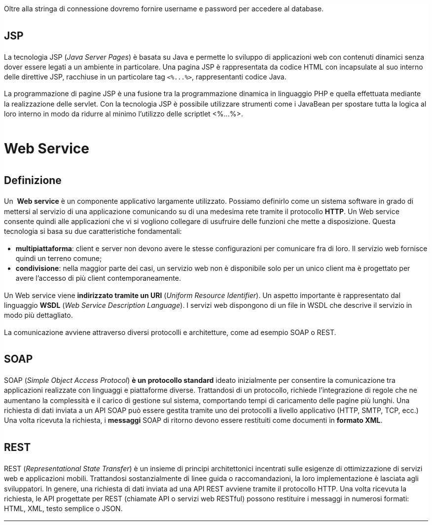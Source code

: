 Oltre alla stringa di connessione dovremo fornire username e password per accedere al database.

## **JSP**

La tecnologia JSP (*Java Server Pages*) è basata su Java e permette lo sviluppo di applicazioni web con contenuti dinamici senza dover essere legati a un ambiente in particolare. Una pagina JSP è rappresentata da codice HTML con incapsulate al suo interno delle direttive JSP, racchiuse in un particolare tag `<%...%>`, rappresentanti codice Java.

La programmazione di pagine JSP è una fusione tra la programmazione dinamica in linguaggio PHP e quella effettuata mediante la realizzazione delle servlet. Con la tecnologia JSP è possibile utilizzare strumenti come i JavaBean per spostare tutta la logica al loro interno in modo da ridurre al minimo l’utilizzo delle scriptlet <%...%>.

# Web Service

## **Definizione**

Un  **Web service** è un componente applicativo largamente utilizzato. Possiamo definirlo come un sistema software in grado di mettersi al servizio di una applicazione comunicando su di una medesima rete tramite il protocollo **HTTP**. Un Web service consente quindi alle applicazioni che vi si vogliono collegare di usufruire delle funzioni che mette a disposizione. Questa tecnologia si basa su due caratteristiche fondamentali:

- **multipiattaforma**: client e server non devono avere le stesse configurazioni per comunicare fra di loro. Il servizio web fornisce quindi un terreno comune;
- **condivisione**: nella maggior parte dei casi, un servizio web non è disponibile solo per un unico client ma è progettato per avere l’accesso di più client contemporaneamente.

Un Web service viene **indirizzato tramite un URI** (*Uniform Resource Identifier*).
Un aspetto importante è rappresentato dal linguaggio **WSDL** (*Web Service Description Language*). I servizi web dispongono di un file in WSDL che descrive il servizio in modo più dettagliato.

La comunicazione avviene attraverso diversi protocolli e architetture, come ad esempio SOAP o REST.

## **SOAP**

SOAP (*Simple Object Access Protocol*) **è un protocollo standard** ideato inizialmente per consentire la comunicazione tra applicazioni realizzate con linguaggi e piattaforme diverse. Trattandosi di un protocollo, richiede l’integrazione di regole che ne aumentano la complessità e il carico di gestione sul sistema, comportando tempi di caricamento delle pagine più lunghi. Una richiesta di dati inviata a un API SOAP può essere gestita tramite uno dei protocolli a livello applicativo (HTTP, SMTP, TCP, ecc.) Una volta ricevuta la richiesta, i **messaggi** SOAP di ritorno devono essere restituiti come documenti in **formato XML**.

## **REST**

REST (*Representational State Transfer*) è un insieme di principi architettonici incentrati sulle esigenze di ottimizzazione di servizi web e applicazioni mobili. Trattandosi sostanzialmente di linee guida o raccomandazioni, la loro implementazione è lasciata agli sviluppatori. In genere, una richiesta di dati inviata ad una API REST avviene tramite il protocollo HTTP. Una volta ricevuta la richiesta, le API progettate per REST (chiamate API o servizi web RESTful) possono restituire i messaggi in numerosi formati: HTML, XML, testo semplice o JSON.

---